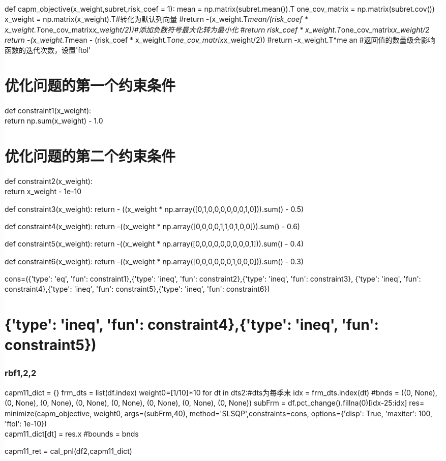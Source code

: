 def capm_objective(x_weight,subret,risk_coef = 1):
    mean = np.matrix(subret.mean()).T
    one_cov_matrix = np.matrix(subret.cov())
    x_weight = np.matrix(x_weight).T#转化为默认列向量
    #return -(x_weight.T*mean/(risk_coef * x_weight.T*one_cov_matrix*x_weight/2))#添加负数符号最大化转为最小化
    #return risk_coef * x_weight.T*one_cov_matrix*x_weight/2
    return -(x_weight.T*mean - (risk_coef * x_weight.T*one_cov_matrix*x_weight/2))
    #return -x_weight.T*me an #返回值的数量级会影响函数的迭代次数，设置'ftol'
    
# 优化问题的第一个约束条件  
def constraint1(x_weight):  
    return np.sum(x_weight) - 1.0  
  
# 优化问题的第二个约束条件  
def constraint2(x_weight):  
    return x_weight - 1e-10

def constraint3(x_weight):
    return - ((x_weight * np.array([0,1,0,0,0,0,0,0,1,0])).sum() - 0.5)

def constraint4(x_weight):
    return -((x_weight * np.array([0,0,0,0,1,1,0,1,0,0])).sum() - 0.6)

def constraint5(x_weight):
    return -((x_weight * np.array([0,0,0,0,0,0,0,0,0,1])).sum() - 0.4)

def constraint6(x_weight):
    return -((x_weight * np.array([0,0,0,0,0,0,1,0,0,0])).sum() - 0.3)

cons=({'type': 'eq', 'fun': constraint1},{'type': 'ineq', 'fun': constraint2},{'type': 'ineq', 'fun': constraint3}, {'type': 'ineq', 'fun': constraint4},{'type': 'ineq', 'fun': constraint5},{'type': 'ineq', 'fun': constraint6})
#       {'type': 'ineq', 'fun': constraint4},{'type': 'ineq', 'fun': constraint5})

### rbf1,2,2

capm11_dict = {}
frm_dts = list(df.index)
weight0=[1/10]*10
for dt in dts2:#dts为每季末
    idx = frm_dts.index(dt)
    #bnds = ((0, None), (0, None), (0, None), (0, None), (0, None), (0, None), (0, None), (0, None))
    subFrm = df.pct_change().fillna(0)[idx-25:idx]
    res= minimize(capm_objective, weight0, args=(subFrm,40), method='SLSQP',constraints=cons, options={'disp': True, 'maxiter': 100, 'ftol': 1e-10})  
    capm11_dict[dt] = res.x
    #bounds = bnds

capm11_ret = cal_pnl(df2,capm11_dict)

